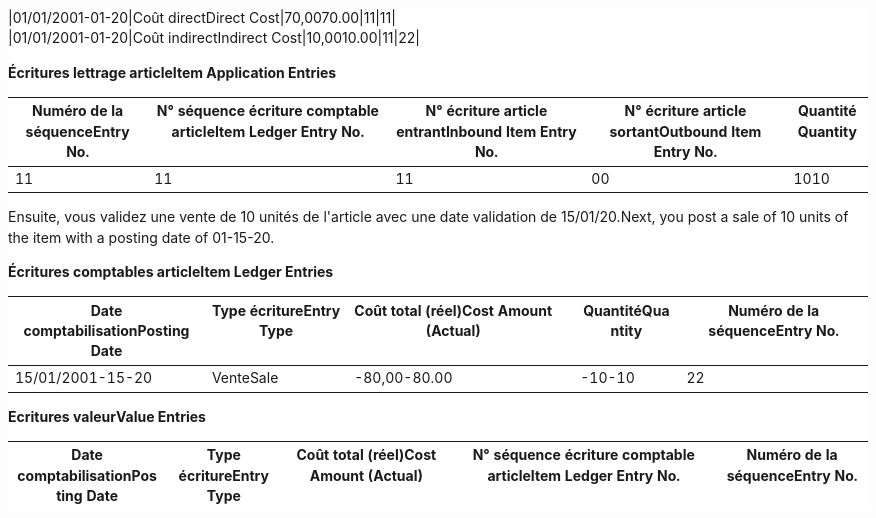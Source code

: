 |<span data-ttu-id="a45bd-145">01/01/20</span><span class="sxs-lookup"><span data-stu-id="a45bd-145">01-01-20</span></span>|<span data-ttu-id="a45bd-146">Coût direct</span><span class="sxs-lookup"><span data-stu-id="a45bd-146">Direct Cost</span></span>|<span data-ttu-id="a45bd-147">70,00</span><span class="sxs-lookup"><span data-stu-id="a45bd-147">70.00</span></span>|<span data-ttu-id="a45bd-148">1</span><span class="sxs-lookup"><span data-stu-id="a45bd-148">1</span></span>|<span data-ttu-id="a45bd-149">1</span><span class="sxs-lookup"><span data-stu-id="a45bd-149">1</span></span>|  
|<span data-ttu-id="a45bd-150">01/01/20</span><span class="sxs-lookup"><span data-stu-id="a45bd-150">01-01-20</span></span>|<span data-ttu-id="a45bd-151">Coût indirect</span><span class="sxs-lookup"><span data-stu-id="a45bd-151">Indirect Cost</span></span>|<span data-ttu-id="a45bd-152">10,00</span><span class="sxs-lookup"><span data-stu-id="a45bd-152">10.00</span></span>|<span data-ttu-id="a45bd-153">1</span><span class="sxs-lookup"><span data-stu-id="a45bd-153">1</span></span>|<span data-ttu-id="a45bd-154">2</span><span class="sxs-lookup"><span data-stu-id="a45bd-154">2</span></span>|  

 <span data-ttu-id="a45bd-155">**Écritures lettrage article**</span><span class="sxs-lookup"><span data-stu-id="a45bd-155">**Item Application Entries**</span></span>  

|<span data-ttu-id="a45bd-156">Numéro de la séquence</span><span class="sxs-lookup"><span data-stu-id="a45bd-156">Entry No.</span></span>|<span data-ttu-id="a45bd-157">N° séquence écriture comptable article</span><span class="sxs-lookup"><span data-stu-id="a45bd-157">Item Ledger Entry No.</span></span>|<span data-ttu-id="a45bd-158">N° écriture article entrant</span><span class="sxs-lookup"><span data-stu-id="a45bd-158">Inbound Item Entry No.</span></span>|<span data-ttu-id="a45bd-159">N° écriture article sortant</span><span class="sxs-lookup"><span data-stu-id="a45bd-159">Outbound Item Entry No.</span></span>|<span data-ttu-id="a45bd-160">Quantité</span><span class="sxs-lookup"><span data-stu-id="a45bd-160">Quantity</span></span>|  
|---------------|---------------------------|----------------------------|-----------------------------|--------------|  
|<span data-ttu-id="a45bd-161">1</span><span class="sxs-lookup"><span data-stu-id="a45bd-161">1</span></span>|<span data-ttu-id="a45bd-162">1</span><span class="sxs-lookup"><span data-stu-id="a45bd-162">1</span></span>|<span data-ttu-id="a45bd-163">1</span><span class="sxs-lookup"><span data-stu-id="a45bd-163">1</span></span>|<span data-ttu-id="a45bd-164">0</span><span class="sxs-lookup"><span data-stu-id="a45bd-164">0</span></span>|<span data-ttu-id="a45bd-165">10</span><span class="sxs-lookup"><span data-stu-id="a45bd-165">10</span></span>|  

 <span data-ttu-id="a45bd-166">Ensuite, vous validez une vente de 10 unités de l'article avec une date validation de 15/01/20.</span><span class="sxs-lookup"><span data-stu-id="a45bd-166">Next, you post a sale of 10 units of the item with a posting date of 01-15-20.</span></span>  

 <span data-ttu-id="a45bd-167">**Écritures comptables article**</span><span class="sxs-lookup"><span data-stu-id="a45bd-167">**Item Ledger Entries**</span></span>  

|<span data-ttu-id="a45bd-168">Date comptabilisation</span><span class="sxs-lookup"><span data-stu-id="a45bd-168">Posting Date</span></span>|<span data-ttu-id="a45bd-169">Type écriture</span><span class="sxs-lookup"><span data-stu-id="a45bd-169">Entry Type</span></span>|<span data-ttu-id="a45bd-170">Coût total (réel)</span><span class="sxs-lookup"><span data-stu-id="a45bd-170">Cost Amount (Actual)</span></span>||<span data-ttu-id="a45bd-171">Quantité</span><span class="sxs-lookup"><span data-stu-id="a45bd-171">Quantity</span></span>|<span data-ttu-id="a45bd-172">Numéro de la séquence</span><span class="sxs-lookup"><span data-stu-id="a45bd-172">Entry No.</span></span>|  
|------------------|----------------|----------------------------|-|--------------|---------------|  
|<span data-ttu-id="a45bd-173">15/01/20</span><span class="sxs-lookup"><span data-stu-id="a45bd-173">01-15-20</span></span>|<span data-ttu-id="a45bd-174">Vente</span><span class="sxs-lookup"><span data-stu-id="a45bd-174">Sale</span></span>|<span data-ttu-id="a45bd-175">-80,00</span><span class="sxs-lookup"><span data-stu-id="a45bd-175">-80.00</span></span>||<span data-ttu-id="a45bd-176">-10</span><span class="sxs-lookup"><span data-stu-id="a45bd-176">-10</span></span>|<span data-ttu-id="a45bd-177">2</span><span class="sxs-lookup"><span data-stu-id="a45bd-177">2</span></span>|  

 <span data-ttu-id="a45bd-178">**Ecritures valeur**</span><span class="sxs-lookup"><span data-stu-id="a45bd-178">**Value Entries**</span></span>  

|<span data-ttu-id="a45bd-179">Date comptabilisation</span><span class="sxs-lookup"><span data-stu-id="a45bd-179">Posting Date</span></span>|<span data-ttu-id="a45bd-180">Type écriture</span><span class="sxs-lookup"><span data-stu-id="a45bd-180">Entry Type</span></span>|<span data-ttu-id="a45bd-181">Coût total (réel)</span><span class="sxs-lookup"><span data-stu-id="a45bd-181">Cost Amount (Actual)</span></span>|<span data-ttu-id="a45bd-182">N° séquence écriture comptable article</span><span class="sxs-lookup"><span data-stu-id="a45bd-182">Item Ledger Entry No.</span></span>|<span data-ttu-id="a45bd-183">Numéro de la séquence</span><span class="sxs-lookup"><span data-stu-id="a45bd-183">Entry No.</span></span>|  
|------------------|----------------|----------------------------|---------------------------|---------------|  